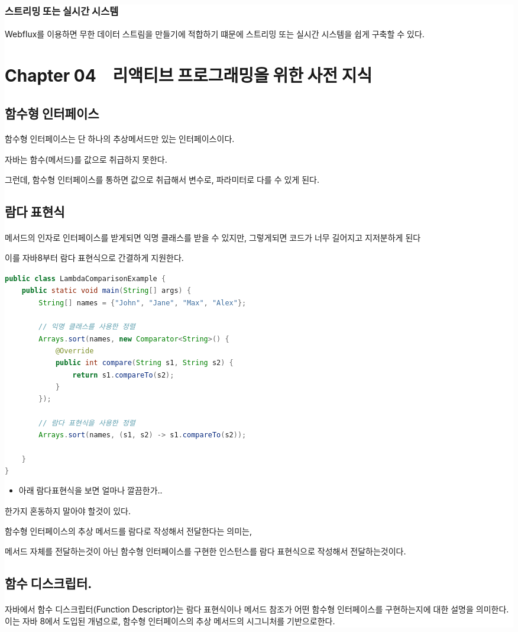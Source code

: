 ### 스트리밍 또는 실시간 시스템

Webflux를 이용하면 무한 데이터 스트림을 만들기에 적합하기 떄문에 스트리밍 또는 실시간 시스템을 쉽게 구축할 수 있다. 



# Chapter 04 리액티브 프로그래밍을 위한 사전 지식

## 함수형 인터페이스

함수형 인터페이스는 단 하나의 추상메서드만 있는 인터페이스이다.

자바는 함수(메서드)를 값으로 취급하지 못한다.

그런데, 함수형 인터페이스를 통하면 값으로 취급해서 변수로, 파라미터로 다를 수 있게 된다.

## 람다 표현식

메서드의 인자로 인터페이스를 받게되면 익명 클래스를 받을 수 있지만, 그렇게되면 코드가 너무 길어지고 지저분하게 된다

이를 자바8부터 람다 표현식으로 간결하게 지원한다.

```java
public class LambdaComparisonExample {
    public static void main(String[] args) {
        String[] names = {"John", "Jane", "Max", "Alex"};

        // 익명 클래스를 사용한 정렬
        Arrays.sort(names, new Comparator<String>() {
            @Override
            public int compare(String s1, String s2) {
                return s1.compareTo(s2);
            }
        });

        // 람다 표현식을 사용한 정렬
        Arrays.sort(names, (s1, s2) -> s1.compareTo(s2));

    }
}
```

* 아래 람다표현식을 보면 얼마나 깔끔한가..

한가지 혼동하지 말아야 할것이 있다.

함수형 인터페이스의 추상 메서드를 람다로 작성해서 전달한다는 의미는, 

메서드 자체를 전달하는것이 아닌 함수형 인터페이스를 구현한 인스턴스를 람다 표현식으로 작성해서 전달하는것이다. 

## 함수 디스크립터.

자바에서 함수 디스크립터(Function Descriptor)는 람다 표현식이나 메서드 참조가 어떤 함수형 인터페이스를 구현하는지에 대한 설명을 의미한다. 이는 자바 8에서 도입된 개념으로, 함수형 인터페이스의 추상 메서드의 시그니처를 기반으로한다.
